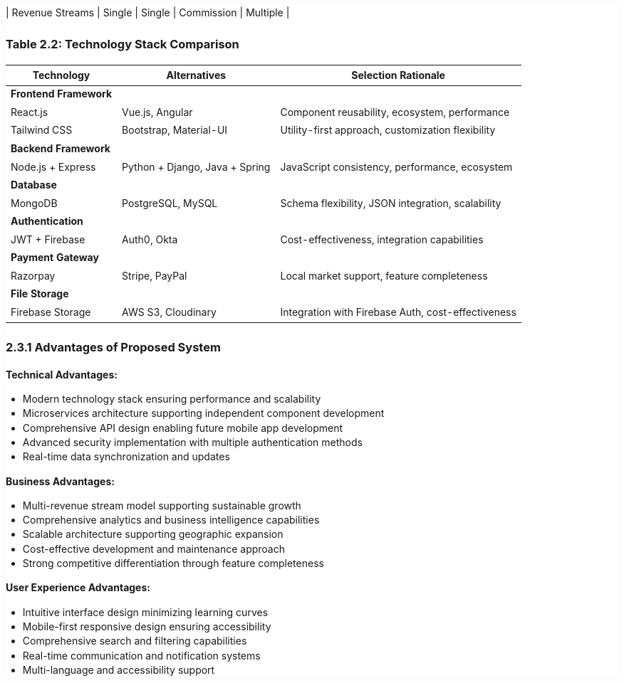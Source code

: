 | Revenue Streams | Single | Single | Commission | Multiple |

### Table 2.2: Technology Stack Comparison

| Technology | Alternatives | Selection Rationale |
|------------|-------------|-------------------|
| **Frontend Framework** |
| React.js | Vue.js, Angular | Component reusability, ecosystem, performance |
| Tailwind CSS | Bootstrap, Material-UI | Utility-first approach, customization flexibility |
| **Backend Framework** |
| Node.js + Express | Python + Django, Java + Spring | JavaScript consistency, performance, ecosystem |
| **Database** |
| MongoDB | PostgreSQL, MySQL | Schema flexibility, JSON integration, scalability |
| **Authentication** |
| JWT + Firebase | Auth0, Okta | Cost-effectiveness, integration capabilities |
| **Payment Gateway** |
| Razorpay | Stripe, PayPal | Local market support, feature completeness |
| **File Storage** |
| Firebase Storage | AWS S3, Cloudinary | Integration with Firebase Auth, cost-effectiveness |

### 2.3.1 Advantages of Proposed System

**Technical Advantages:**
- Modern technology stack ensuring performance and scalability
- Microservices architecture supporting independent component development
- Comprehensive API design enabling future mobile app development
- Advanced security implementation with multiple authentication methods
- Real-time data synchronization and updates

**Business Advantages:**
- Multi-revenue stream model supporting sustainable growth
- Comprehensive analytics and business intelligence capabilities
- Scalable architecture supporting geographic expansion
- Cost-effective development and maintenance approach
- Strong competitive differentiation through feature completeness

**User Experience Advantages:**
- Intuitive interface design minimizing learning curves
- Mobile-first responsive design ensuring accessibility
- Comprehensive search and filtering capabilities
- Real-time communication and notification systems
- Multi-language and accessibility support
